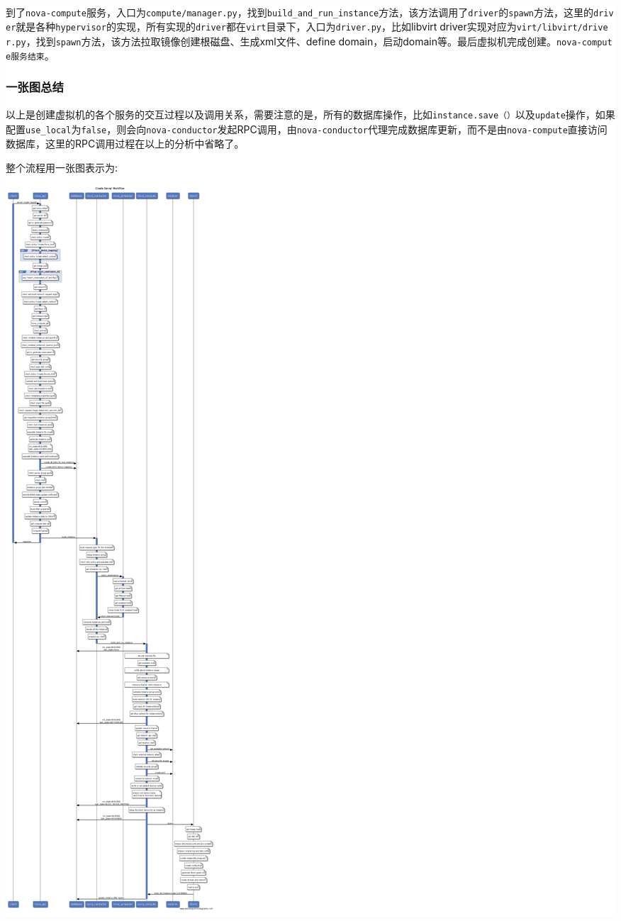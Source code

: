 到了`nova-compute`服务，入口为`compute/manager.py`，找到`build_and_run_instance`方法，该方法调用了`driver`的`spawn`方法，这里的`driver`就是各种`hypervisor`的实现，所有实现的`driver`都在`virt`目录下，入口为`driver.py`，比如libvirt driver实现对应为`virt/libvirt/driver.py`，找到`spawn`方法，该方法拉取镜像创建根磁盘、生成xml文件、define domain，启动domain等。最后虚拟机完成创建。`nova-compute服务结束`。

### 一张图总结

以上是创建虚拟机的各个服务的交互过程以及调用关系，需要注意的是，所有的数据库操作，比如`instance.save（）`以及`update`操作，如果配置`use_local`为`false`，则会向`nova-conductor`发起RPC调用，由`nova-conductor`代理完成数据库更新，而不是由`nova-compute`直接访问数据库，这里的RPC调用过程在以上的分析中省略了。

整个流程用一张图表示为:

![create](/img/posts/Openstack源码阅读的正确方式/create.png)
